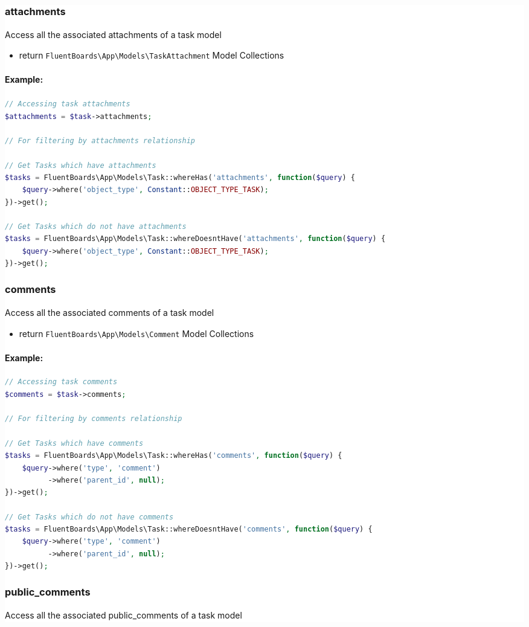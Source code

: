 ### attachments
Access all the associated attachments of a task model

- return `FluentBoards\App\Models\TaskAttachment` Model Collections

#### Example:
```php 
// Accessing task attachments
$attachments = $task->attachments;

// For filtering by attachments relationship

// Get Tasks which have attachments
$tasks = FluentBoards\App\Models\Task::whereHas('attachments', function($query) {
    $query->where('object_type', Constant::OBJECT_TYPE_TASK);
})->get();

// Get Tasks which do not have attachments
$tasks = FluentBoards\App\Models\Task::whereDoesntHave('attachments', function($query) {
    $query->where('object_type', Constant::OBJECT_TYPE_TASK);
})->get();

```

### comments
Access all the associated comments of a task model

- return `FluentBoards\App\Models\Comment` Model Collections

#### Example:
```php 
// Accessing task comments
$comments = $task->comments;

// For filtering by comments relationship

// Get Tasks which have comments
$tasks = FluentBoards\App\Models\Task::whereHas('comments', function($query) {
    $query->where('type', 'comment')
          ->where('parent_id', null);
})->get();

// Get Tasks which do not have comments
$tasks = FluentBoards\App\Models\Task::whereDoesntHave('comments', function($query) {
    $query->where('type', 'comment')
          ->where('parent_id', null);
})->get();

```

### public_comments
Access all the associated public_comments of a task model
